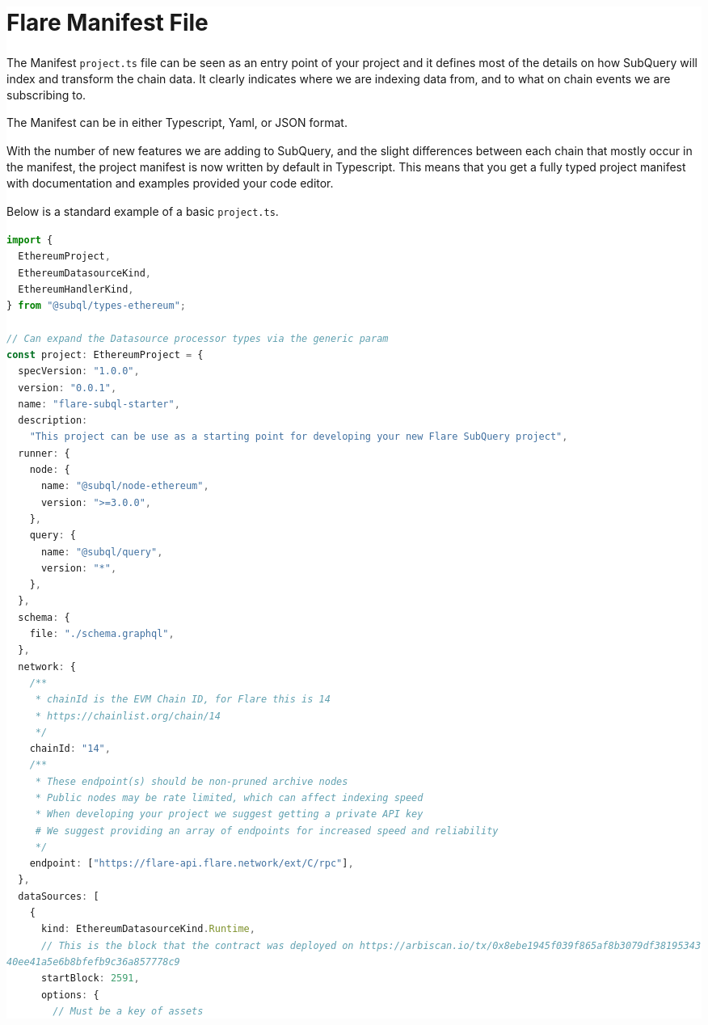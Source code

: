 # Flare Manifest File

The Manifest `project.ts` file can be seen as an entry point of your project and it defines most of the details on how SubQuery will index and transform the chain data. It clearly indicates where we are indexing data from, and to what on chain events we are subscribing to.

The Manifest can be in either Typescript, Yaml, or JSON format.

With the number of new features we are adding to SubQuery, and the slight differences between each chain that mostly occur in the manifest, the project manifest is now written by default in Typescript. This means that you get a fully typed project manifest with documentation and examples provided your code editor.

Below is a standard example of a basic `project.ts`.

```ts
import {
  EthereumProject,
  EthereumDatasourceKind,
  EthereumHandlerKind,
} from "@subql/types-ethereum";

// Can expand the Datasource processor types via the generic param
const project: EthereumProject = {
  specVersion: "1.0.0",
  version: "0.0.1",
  name: "flare-subql-starter",
  description:
    "This project can be use as a starting point for developing your new Flare SubQuery project",
  runner: {
    node: {
      name: "@subql/node-ethereum",
      version: ">=3.0.0",
    },
    query: {
      name: "@subql/query",
      version: "*",
    },
  },
  schema: {
    file: "./schema.graphql",
  },
  network: {
    /**
     * chainId is the EVM Chain ID, for Flare this is 14
     * https://chainlist.org/chain/14
     */
    chainId: "14",
    /**
     * These endpoint(s) should be non-pruned archive nodes
     * Public nodes may be rate limited, which can affect indexing speed
     * When developing your project we suggest getting a private API key
     # We suggest providing an array of endpoints for increased speed and reliability
     */
    endpoint: ["https://flare-api.flare.network/ext/C/rpc"],
  },
  dataSources: [
    {
      kind: EthereumDatasourceKind.Runtime,
      // This is the block that the contract was deployed on https://arbiscan.io/tx/0x8ebe1945f039f865af8b3079df3819534340ee41a5e6b8bfefb9c36a857778c9
      startBlock: 2591,
      options: {
        // Must be a key of assets
```